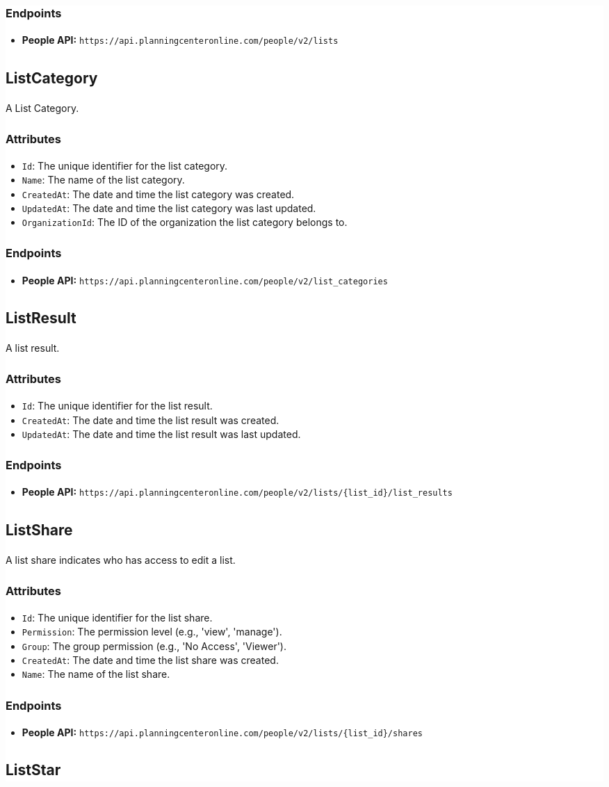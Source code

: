 ### Endpoints

*   **People API:** `https://api.planningcenteronline.com/people/v2/lists`

## ListCategory

A List Category.

### Attributes

*   `Id`: The unique identifier for the list category.
*   `Name`: The name of the list category.
*   `CreatedAt`: The date and time the list category was created.
*   `UpdatedAt`: The date and time the list category was last updated.
*   `OrganizationId`: The ID of the organization the list category belongs to.

### Endpoints

*   **People API:** `https://api.planningcenteronline.com/people/v2/list_categories`

## ListResult

A list result.

### Attributes

*   `Id`: The unique identifier for the list result.
*   `CreatedAt`: The date and time the list result was created.
*   `UpdatedAt`: The date and time the list result was last updated.

### Endpoints

*   **People API:** `https://api.planningcenteronline.com/people/v2/lists/{list_id}/list_results`

## ListShare

A list share indicates who has access to edit a list.

### Attributes

*   `Id`: The unique identifier for the list share.
*   `Permission`: The permission level (e.g., 'view', 'manage').
*   `Group`: The group permission (e.g., 'No Access', 'Viewer').
*   `CreatedAt`: The date and time the list share was created.
*   `Name`: The name of the list share.

### Endpoints

*   **People API:** `https://api.planningcenteronline.com/people/v2/lists/{list_id}/shares`

## ListStar
